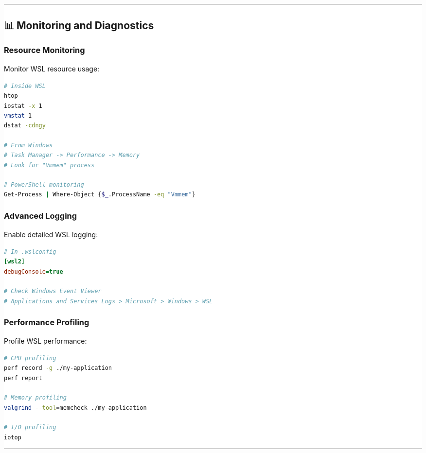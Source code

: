 ```bash
```

---

## 📊 Monitoring and Diagnostics

### Resource Monitoring
Monitor WSL resource usage:

```bash
# Inside WSL
htop
iostat -x 1
vmstat 1
dstat -cdngy

# From Windows
# Task Manager -> Performance -> Memory
# Look for "Vmmem" process

# PowerShell monitoring
Get-Process | Where-Object {$_.ProcessName -eq "Vmmem"}
```

### Advanced Logging
Enable detailed WSL logging:

```ini
# In .wslconfig
[wsl2]
debugConsole=true

# Check Windows Event Viewer
# Applications and Services Logs > Microsoft > Windows > WSL
```

### Performance Profiling
Profile WSL performance:

```bash
# CPU profiling
perf record -g ./my-application
perf report

# Memory profiling
valgrind --tool=memcheck ./my-application

# I/O profiling
iotop
```

---
